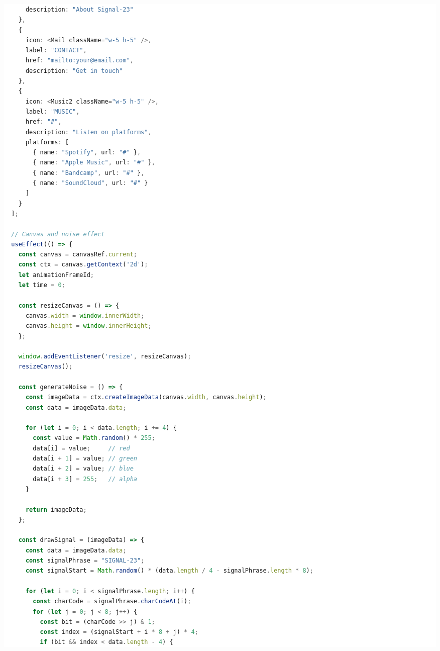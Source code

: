 ```typescript
      description: "About Signal-23" 
    },
    { 
      icon: <Mail className="w-5 h-5" />,
      label: "CONTACT",
      href: "mailto:your@email.com",
      description: "Get in touch" 
    },
    { 
      icon: <Music2 className="w-5 h-5" />,
      label: "MUSIC",
      href: "#",
      description: "Listen on platforms",
      platforms: [
        { name: "Spotify", url: "#" },
        { name: "Apple Music", url: "#" },
        { name: "Bandcamp", url: "#" },
        { name: "SoundCloud", url: "#" }
      ]
    }
  ];

  // Canvas and noise effect
  useEffect(() => {
    const canvas = canvasRef.current;
    const ctx = canvas.getContext('2d');
    let animationFrameId;
    let time = 0;

    const resizeCanvas = () => {
      canvas.width = window.innerWidth;
      canvas.height = window.innerHeight;
    };

    window.addEventListener('resize', resizeCanvas);
    resizeCanvas();

    const generateNoise = () => {
      const imageData = ctx.createImageData(canvas.width, canvas.height);
      const data = imageData.data;

      for (let i = 0; i < data.length; i += 4) {
        const value = Math.random() * 255;
        data[i] = value;     // red
        data[i + 1] = value; // green
        data[i + 2] = value; // blue
        data[i + 3] = 255;   // alpha
      }

      return imageData;
    };

    const drawSignal = (imageData) => {
      const data = imageData.data;
      const signalPhrase = "SIGNAL-23";
      const signalStart = Math.random() * (data.length / 4 - signalPhrase.length * 8);

      for (let i = 0; i < signalPhrase.length; i++) {
        const charCode = signalPhrase.charCodeAt(i);
        for (let j = 0; j < 8; j++) {
          const bit = (charCode >> j) & 1;
          const index = (signalStart + i * 8 + j) * 4;
          if (bit && index < data.length - 4) {
```